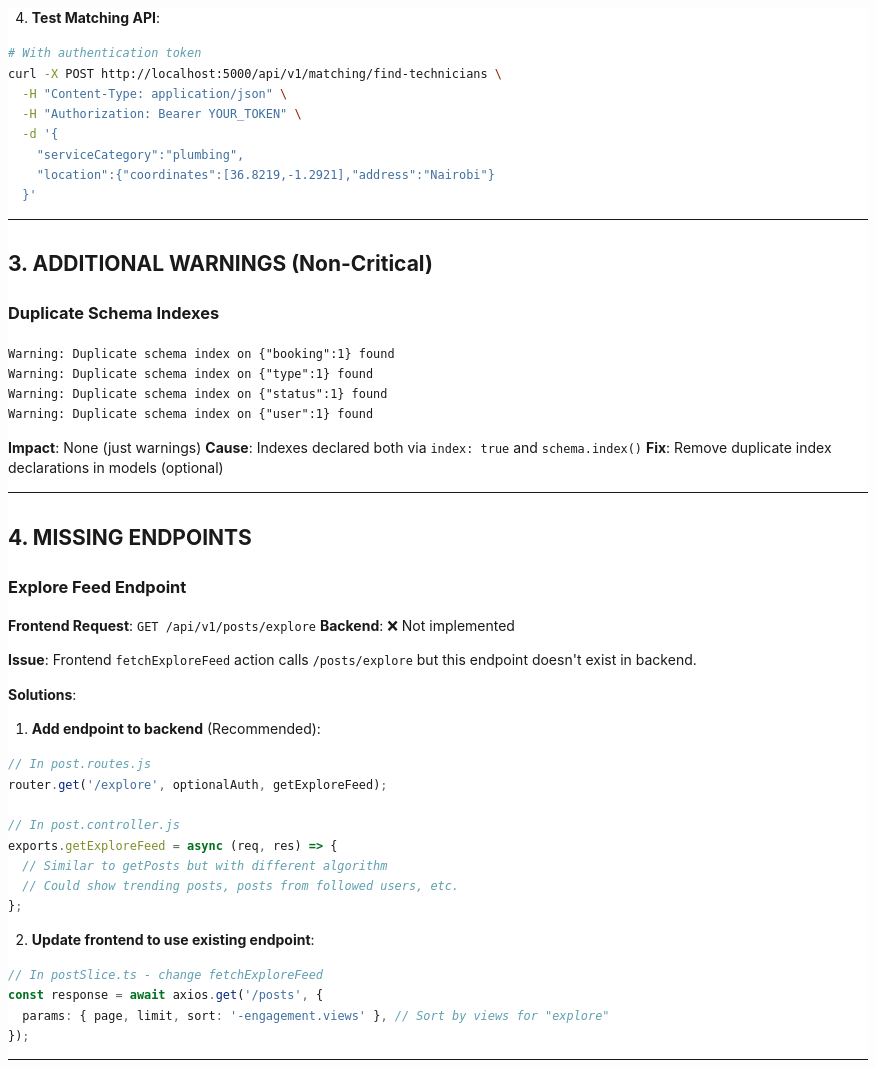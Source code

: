 4. **Test Matching API**:
```bash
# With authentication token
curl -X POST http://localhost:5000/api/v1/matching/find-technicians \
  -H "Content-Type: application/json" \
  -H "Authorization: Bearer YOUR_TOKEN" \
  -d '{
    "serviceCategory":"plumbing",
    "location":{"coordinates":[36.8219,-1.2921],"address":"Nairobi"}
  }'
```

---

## 3. ADDITIONAL WARNINGS (Non-Critical)

### Duplicate Schema Indexes
```
Warning: Duplicate schema index on {"booking":1} found
Warning: Duplicate schema index on {"type":1} found
Warning: Duplicate schema index on {"status":1} found
Warning: Duplicate schema index on {"user":1} found
```

**Impact**: None (just warnings)
**Cause**: Indexes declared both via `index: true` and `schema.index()`
**Fix**: Remove duplicate index declarations in models (optional)

---

## 4. MISSING ENDPOINTS

### Explore Feed Endpoint
**Frontend Request**: `GET /api/v1/posts/explore`
**Backend**: ❌ Not implemented

**Issue**: Frontend `fetchExploreFeed` action calls `/posts/explore` but this endpoint doesn't exist in backend.

**Solutions**:
1. **Add endpoint to backend** (Recommended):
```javascript
// In post.routes.js
router.get('/explore', optionalAuth, getExploreFeed);

// In post.controller.js
exports.getExploreFeed = async (req, res) => {
  // Similar to getPosts but with different algorithm
  // Could show trending posts, posts from followed users, etc.
};
```

2. **Update frontend to use existing endpoint**:
```typescript
// In postSlice.ts - change fetchExploreFeed
const response = await axios.get('/posts', {
  params: { page, limit, sort: '-engagement.views' }, // Sort by views for "explore"
});
```

---